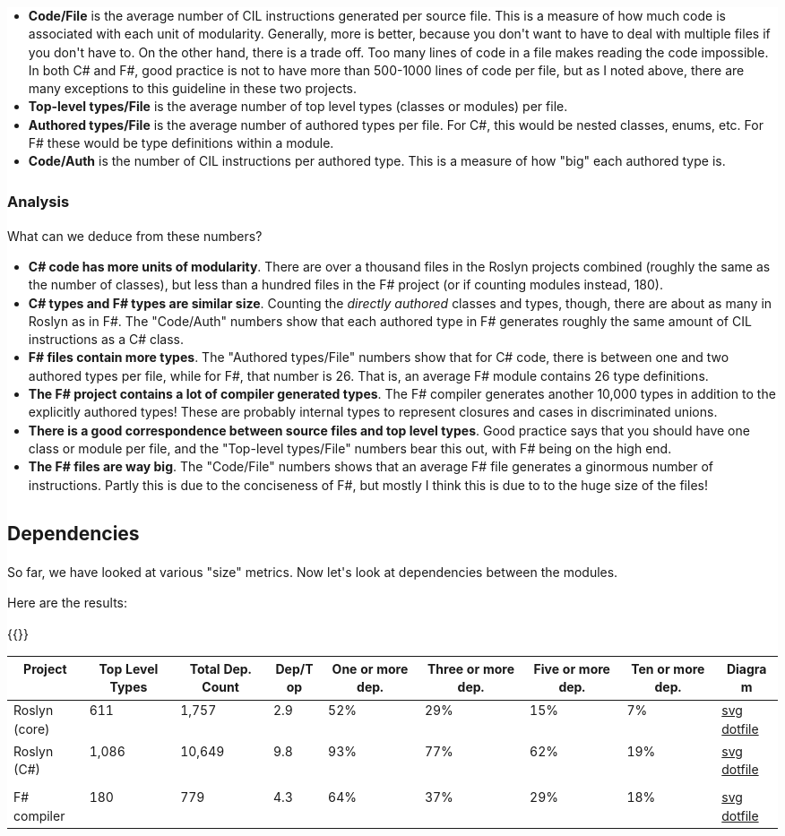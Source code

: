 * **Code/File** is the average number of CIL instructions generated per source file. This is a measure of how much code is associated with each unit of modularity. Generally, more is better, because you don't want to have to deal with multiple files if you don't have to. On the other hand, there is a trade off. Too many lines of code in a file makes reading the code impossible. In both C# and F#, good practice is not to have more than 500-1000 lines of code per file, but as I noted above, there are many exceptions to this guideline in these two projects.
* **Top-level types/File** is the average number of top level types (classes or modules) per file.
* **Authored types/File** is the average number of authored types per file. For C#, this would be nested classes, enums, etc. For F# these would be type definitions within a module.
* **Code/Auth** is the number of CIL instructions per authored type.  This is a measure of how "big" each authored type is.

### Analysis

What can we deduce from these numbers?

* **C# code has more units of modularity**. There are over a thousand files in the Roslyn projects combined (roughly the same as the number of classes), but less than a hundred files in the F# project (or if counting modules instead, 180).
* **C# types and F# types are similar size**. Counting the *directly authored* classes and types, though, there are about as many in Roslyn as in F#. The "Code/Auth" numbers show that each authored type in F# generates roughly the same amount of CIL instructions as a C# class.
* **F# files contain more types**.  The "Authored types/File" numbers show that for C# code, there is between one and two authored types per file, while for F#, that number is 26. That is, an average F# module contains 26 type definitions.
* **The F# project contains a lot of compiler generated types**. The F# compiler generates another 10,000 types in addition to the explicitly authored types! These are probably internal types to represent closures and cases in discriminated unions.
* **There is a good correspondence between source files and top level types**. Good practice says that you should have one class or module per file, and the "Top-level types/File" numbers bear this out, with F# being on the high end.
* **The F# files are way big**. The "Code/File" numbers shows that an average F# file generates a ginormous number of instructions. Partly this is due to the conciseness of F#, but mostly I think this is due to to the huge size of the files!

## Dependencies

So far, we have looked at various "size" metrics. Now let's look at dependencies between the modules.

Here are the results:

{{<rawtable>}}
<table class="table table-striped table-condensed">
<thead>
<tr><th>Project</th><th>Top Level Types </th><th>Total Dep. Count   </th><th>Dep/Top    </th><th>One or more dep.</th><th>Three or more dep.</th><th>Five or more dep.  </th><th>Ten or more dep.</th><th>Diagram</th></tr>
</thead>
<tbody>
<tr><td>Roslyn (core)</td><td>611</td><td>1,757</td><td>2.9</td><td>52%</td><td>29%</td><td>15%</td><td>7%</td><td><a href='/assets/svg/roslyn.all.dot.svg'>svg</a> <a href='/assets/svg/roslyn.all.dot'>dotfile</a>    </td></tr>
<tr><td>Roslyn (C#) </td><td>1,086</td><td>10,649</td><td>9.8</td><td>93%</td><td>77%</td><td>62%</td><td>19%</td><td><a href='/assets/svg/roslynCsharp.all.dot.svg'>svg</a> <a href='/assets/svg/roslynCsharp.all.dot'>dotfile</a> </td></tr>
<tr><td colspan="10"></td></tr>
<tr><td>F# compiler</td><td>180</td><td>779</td><td>4.3</td><td>64%</td><td>37%</td><td>29%</td><td>18%</td><td><a href='/assets/svg/fsharpCompiler.all.dot.svg'>svg</a> <a href='/assets/svg/fsharpCompiler.all.dot'>dotfile</a>   </td></tr>
